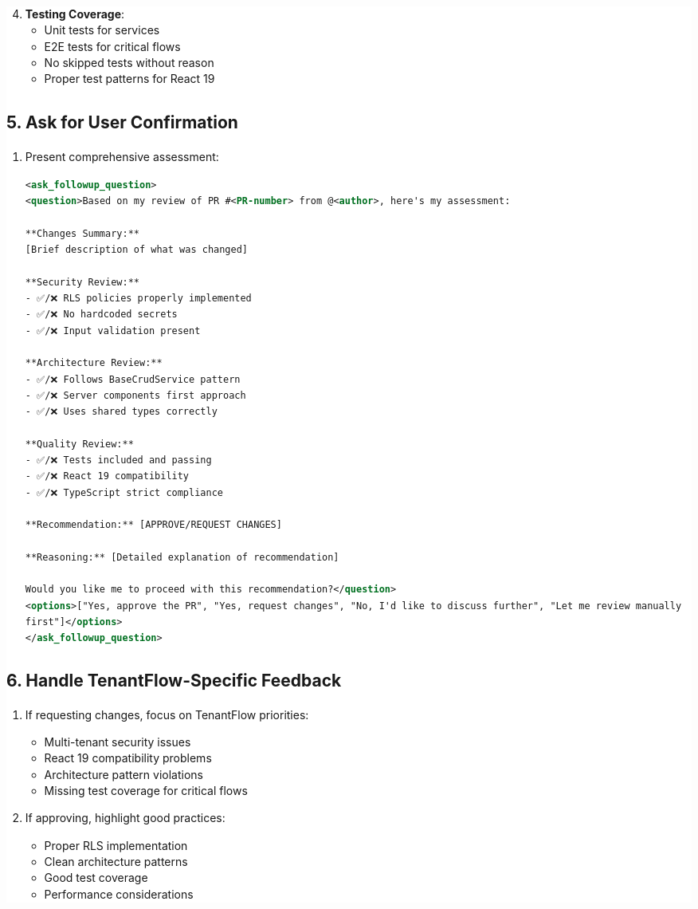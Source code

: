4. **Testing Coverage**:
   - Unit tests for services
   - E2E tests for critical flows
   - No skipped tests without reason
   - Proper test patterns for React 19

## 5. Ask for User Confirmation

1. Present comprehensive assessment:
   ```xml
   <ask_followup_question>
   <question>Based on my review of PR #<PR-number> from @<author>, here's my assessment:

   **Changes Summary:**
   [Brief description of what was changed]

   **Security Review:**
   - ✅/❌ RLS policies properly implemented
   - ✅/❌ No hardcoded secrets
   - ✅/❌ Input validation present

   **Architecture Review:**
   - ✅/❌ Follows BaseCrudService pattern
   - ✅/❌ Server components first approach
   - ✅/❌ Uses shared types correctly

   **Quality Review:**
   - ✅/❌ Tests included and passing
   - ✅/❌ React 19 compatibility
   - ✅/❌ TypeScript strict compliance

   **Recommendation:** [APPROVE/REQUEST CHANGES]

   **Reasoning:** [Detailed explanation of recommendation]

   Would you like me to proceed with this recommendation?</question>
   <options>["Yes, approve the PR", "Yes, request changes", "No, I'd like to discuss further", "Let me review manually first"]</options>
   </ask_followup_question>
   ```

## 6. Handle TenantFlow-Specific Feedback

1. If requesting changes, focus on TenantFlow priorities:
   - Multi-tenant security issues
   - React 19 compatibility problems
   - Architecture pattern violations
   - Missing test coverage for critical flows

2. If approving, highlight good practices:
   - Proper RLS implementation
   - Clean architecture patterns
   - Good test coverage
   - Performance considerations
